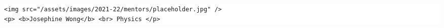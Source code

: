     <img src="/assets/images/2021-22/mentors/placeholder.jpg" />
    <p> <b>Josephine Wong</b> <br> Physics </p>
</div>
<div class="mentor-card" style="text-align: center;">